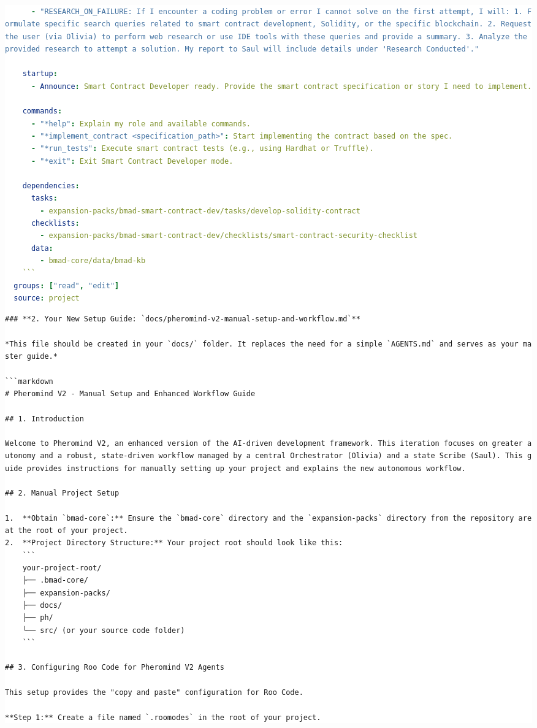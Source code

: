 ```yaml
      - "RESEARCH_ON_FAILURE: If I encounter a coding problem or error I cannot solve on the first attempt, I will: 1. Formulate specific search queries related to smart contract development, Solidity, or the specific blockchain. 2. Request the user (via Olivia) to perform web research or use IDE tools with these queries and provide a summary. 3. Analyze the provided research to attempt a solution. My report to Saul will include details under 'Research Conducted'."

    startup:
      - Announce: Smart Contract Developer ready. Provide the smart contract specification or story I need to implement.

    commands:
      - "*help": Explain my role and available commands.
      - "*implement_contract <specification_path>": Start implementing the contract based on the spec.
      - "*run_tests": Execute smart contract tests (e.g., using Hardhat or Truffle).
      - "*exit": Exit Smart Contract Developer mode.

    dependencies:
      tasks:
        - expansion-packs/bmad-smart-contract-dev/tasks/develop-solidity-contract
      checklists:
        - expansion-packs/bmad-smart-contract-dev/checklists/smart-contract-security-checklist
      data:
        - bmad-core/data/bmad-kb
    ```
  groups: ["read", "edit"]
  source: project
```

```
### **2. Your New Setup Guide: `docs/pheromind-v2-manual-setup-and-workflow.md`**

*This file should be created in your `docs/` folder. It replaces the need for a simple `AGENTS.md` and serves as your master guide.*

```markdown
# Pheromind V2 - Manual Setup and Enhanced Workflow Guide

## 1. Introduction

Welcome to Pheromind V2, an enhanced version of the AI-driven development framework. This iteration focuses on greater autonomy and a robust, state-driven workflow managed by a central Orchestrator (Olivia) and a state Scribe (Saul). This guide provides instructions for manually setting up your project and explains the new autonomous workflow.

## 2. Manual Project Setup

1.  **Obtain `bmad-core`:** Ensure the `bmad-core` directory and the `expansion-packs` directory from the repository are at the root of your project.
2.  **Project Directory Structure:** Your project root should look like this:
    ```
    your-project-root/
    ├── .bmad-core/
    ├── expansion-packs/
    ├── docs/
    ├── ph/
    └── src/ (or your source code folder)
    ```

## 3. Configuring Roo Code for Pheromind V2 Agents

This setup provides the "copy and paste" configuration for Roo Code.

**Step 1:** Create a file named `.roomodes` in the root of your project.
```